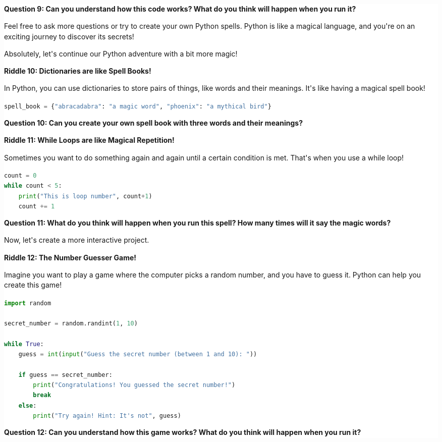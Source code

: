 **Question 9: Can you understand how this code works? What do you think will happen when you run it?**

Feel free to ask more questions or try to create your own Python spells. Python is like a magical language, and you're on an exciting journey to discover its secrets!

Absolutely, let's continue our Python adventure with a bit more magic!

**Riddle 10: Dictionaries are like Spell Books!**

In Python, you can use dictionaries to store pairs of things, like words and their meanings. It's like having a magical spell book!

```python
spell_book = {"abracadabra": "a magic word", "phoenix": "a mythical bird"}
```

**Question 10: Can you create your own spell book with three words and their meanings?**

**Riddle 11: While Loops are like Magical Repetition!**

Sometimes you want to do something again and again until a certain condition is met. That's when you use a while loop!

```python
count = 0
while count < 5:
    print("This is loop number", count+1)
    count += 1
```

**Question 11: What do you think will happen when you run this spell? How many times will it say the magic words?**

Now, let's create a more interactive project.

**Riddle 12: The Number Guesser Game!**

Imagine you want to play a game where the computer picks a random number, and you have to guess it. Python can help you create this game!

```python
import random

secret_number = random.randint(1, 10)

while True:
    guess = int(input("Guess the secret number (between 1 and 10): "))

    if guess == secret_number:
        print("Congratulations! You guessed the secret number!")
        break
    else:
        print("Try again! Hint: It's not", guess)
```

**Question 12: Can you understand how this game works? What do you think will happen when you run it?**
